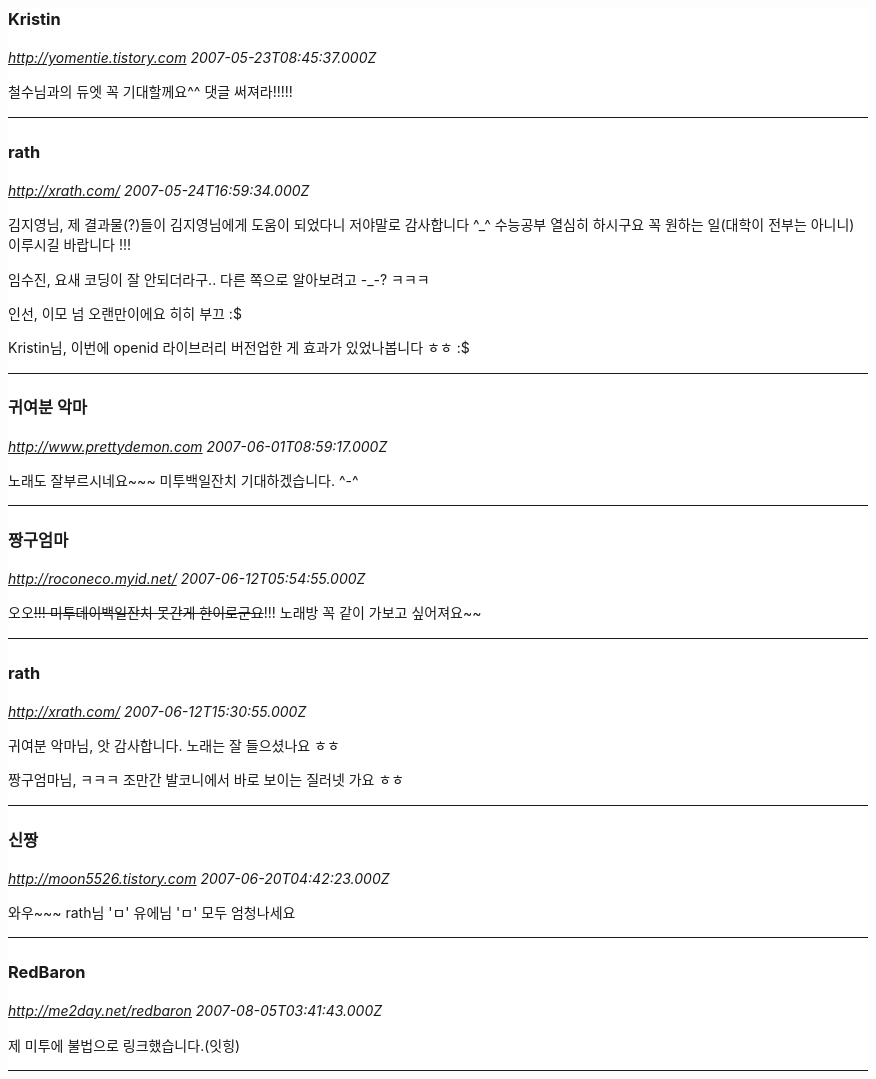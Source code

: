 ### Kristin
*http://yomentie.tistory.com*
*2007-05-23T08:45:37.000Z*

철수님과의 듀엣 꼭 기대할께요^^
댓글 써져라!!!!!

---

### rath
*http://xrath.com/*
*2007-05-24T16:59:34.000Z*

김지영님, 제 결과물(?)들이 김지영님에게 도움이 되었다니 저야말로 감사합니다 ^_^ 수능공부 열심히 하시구요 꼭 원하는 일(대학이 전부는 아니니) 이루시길 바랍니다 !!!

임수진, 요새 코딩이 잘 안되더라구.. 다른 쪽으로 알아보려고 -_-? ㅋㅋㅋ 

인선, 이모 넘 오랜만이에요 히히 부끄 :$

Kristin님, 이번에 openid 라이브러리 버전업한 게 효과가 있었나봅니다 ㅎㅎ :$

---

### 귀여분 악마
*http://www.prettydemon.com*
*2007-06-01T08:59:17.000Z*

노래도 잘부르시네요~~~ 
미투백일잔치 기대하겠습니다. ^-^

---

### 짱구엄마
*http://roconeco.myid.net/*
*2007-06-12T05:54:55.000Z*

오오~~!!! 미투데이백일잔치 못간게 한이로군요~~!!!
노래방 꼭 같이 가보고 싶어져요~~

---

### rath
*http://xrath.com/*
*2007-06-12T15:30:55.000Z*

귀여분 악마님, 앗 감사합니다. 노래는 잘 들으셨나요 ㅎㅎ

짱구엄마님, ㅋㅋㅋ 조만간 발코니에서 바로 보이는 질러넷 가요 ㅎㅎ

---

### 신짱
*http://moon5526.tistory.com*
*2007-06-20T04:42:23.000Z*

와우~~~ rath님 'ㅁ' 유에님 'ㅁ' 모두 엄청나세요

---

### RedBaron
*http://me2day.net/redbaron*
*2007-08-05T03:41:43.000Z*

제 미투에 불법으로 링크했습니다.(잇힝)

---
